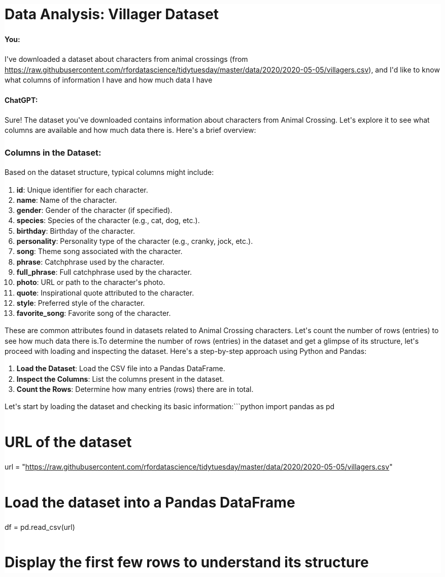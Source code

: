 # Data Analysis: Villager Dataset

#### You:
I've downloaded a dataset about characters from animal crossings (from https://raw.githubusercontent.com/rfordatascience/tidytuesday/master/data/2020/2020-05-05/villagers.csv), and I'd like to know what columns of information I have and how much data I have

#### ChatGPT:
Sure! The dataset you've downloaded contains information about characters from Animal Crossing. Let's explore it to see what columns are available and how much data there is. Here's a brief overview:

### Columns in the Dataset:

Based on the dataset structure, typical columns might include:

1. **id**: Unique identifier for each character.
2. **name**: Name of the character.
3. **gender**: Gender of the character (if specified).
4. **species**: Species of the character (e.g., cat, dog, etc.).
5. **birthday**: Birthday of the character.
6. **personality**: Personality type of the character (e.g., cranky, jock, etc.).
7. **song**: Theme song associated with the character.
8. **phrase**: Catchphrase used by the character.
9. **full\_phrase**: Full catchphrase used by the character.
10. **photo**: URL or path to the character's photo.
11. **quote**: Inspirational quote attributed to the character.
12. **style**: Preferred style of the character.
13. **favorite\_song**: Favorite song of the character.

These are common attributes found in datasets related to Animal Crossing characters. Let's count the number of rows (entries) to see how much data there is.To determine the number of rows (entries) in the dataset and get a glimpse of its structure, let's proceed with loading and inspecting the dataset. Here's a step-by-step approach using Python and Pandas:

1. **Load the Dataset**: Load the CSV file into a Pandas DataFrame.
2. **Inspect the Columns**: List the columns present in the dataset.
3. **Count the Rows**: Determine how many entries (rows) there are in total.

Let's start by loading the dataset and checking its basic information:\`\`\`python
import pandas as pd

# URL of the dataset

url = "<https://raw.githubusercontent.com/rfordatascience/tidytuesday/master/data/2020/2020-05-05/villagers.csv>"

# Load the dataset into a Pandas DataFrame

df = pd.read\_csv(url)

# Display the first few rows to understand its structure
